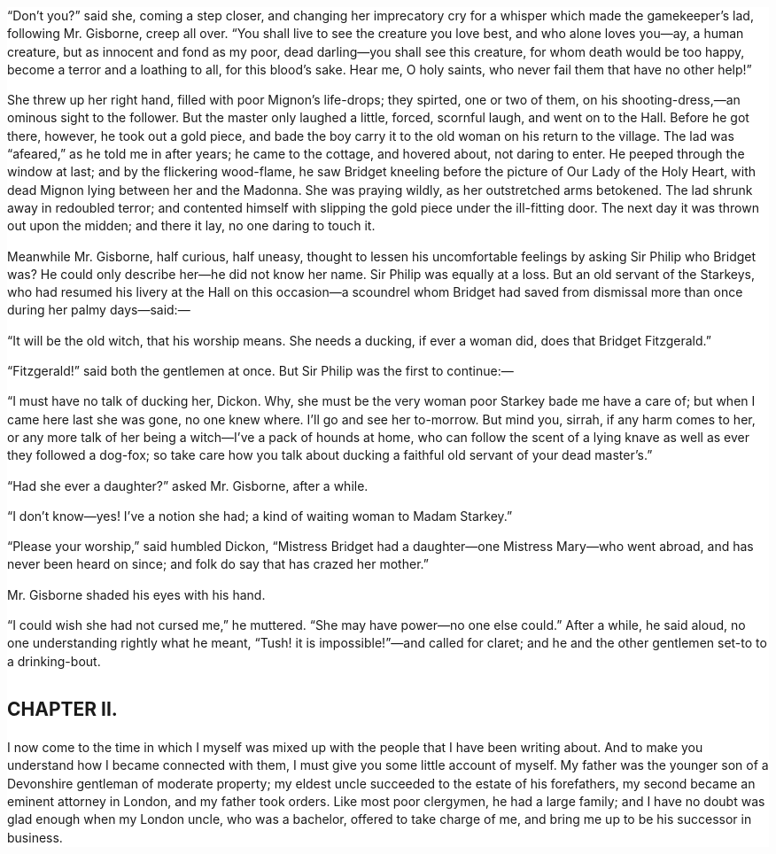 “Don’t you?” said she, coming a step closer, and changing her imprecatory cry for a whisper which made the gamekeeper’s lad, following Mr. Gisborne, creep all over.  “You shall live to see the creature you love best, and who alone loves you—ay, a human creature, but as innocent and fond as my poor, dead darling—you shall see this creature, for whom death would be too happy, become a terror and a loathing to all, for this blood’s sake.  Hear me, O holy saints, who never fail them that have no other help!”

She threw up her right hand, filled with poor Mignon’s life-drops; they spirted, one or two of them, on his shooting-dress,—an ominous sight to the follower.  But the master only laughed a little, forced, scornful laugh, and went on to the Hall.  Before he got there, however, he took out a gold piece, and bade the boy carry it to the old woman on his return to the village.  The lad was “afeared,” as he told me in after years; he came to the cottage, and hovered about, not daring to enter.  He peeped through the window at last; and by the flickering wood-flame, he saw Bridget kneeling before the picture of Our Lady of the Holy Heart, with dead Mignon lying between her and the Madonna.  She was praying wildly, as her outstretched arms betokened.  The lad shrunk away in redoubled terror; and contented himself with slipping the gold piece under the ill-fitting door.  The next day it was thrown out upon the midden; and there it lay, no one daring to touch it.

Meanwhile Mr. Gisborne, half curious, half uneasy, thought to lessen his uncomfortable feelings by asking Sir Philip who Bridget was?  He could only describe her—he did not know her name.  Sir Philip was equally at a loss.  But an old servant of the Starkeys, who had resumed his livery at the Hall on this occasion—a scoundrel whom Bridget had saved from dismissal more than once during her palmy days—said:—

“It will be the old witch, that his worship means.  She needs a ducking, if ever a woman did, does that Bridget Fitzgerald.”

“Fitzgerald!” said both the gentlemen at once.  But Sir Philip was the first to continue:—

“I must have no talk of ducking her, Dickon.  Why, she must be the very woman poor Starkey bade me have a care of; but when I came here last she was gone, no one knew where.  I’ll go and see her to-morrow.  But mind you, sirrah, if any harm comes to her, or any more talk of her being a witch—I’ve a pack of hounds at home, who can follow the scent of a lying knave as well as ever they followed a dog-fox; so take care how you talk about ducking a faithful old servant of your dead master’s.”

“Had she ever a daughter?” asked Mr. Gisborne, after a while.

“I don’t know—yes!  I’ve a notion she had; a kind of waiting woman to Madam Starkey.”

“Please your worship,” said humbled Dickon, “Mistress Bridget had a daughter—one Mistress Mary—who went abroad, and has never been heard on since; and folk do say that has crazed her mother.”

Mr. Gisborne shaded his eyes with his hand.

“I could wish she had not cursed me,” he muttered.  “She may have power—no one else could.”  After a while, he said aloud, no one understanding rightly what he meant, “Tush! it is impossible!”—and called for claret; and he and the other gentlemen set-to to a drinking-bout.

## CHAPTER II.

I now come to the time in which I myself was mixed up with the people that I have been writing about.  And to make you understand how I became connected with them, I must give you some little account of myself.  My father was the younger son of a Devonshire gentleman of moderate property; my eldest uncle succeeded to the estate of his forefathers, my second became an eminent attorney in London, and my father took orders.  Like most poor clergymen, he had a large family; and I have no doubt was glad enough when my London uncle, who was a bachelor, offered to take charge of me, and bring me up to be his successor in business.
